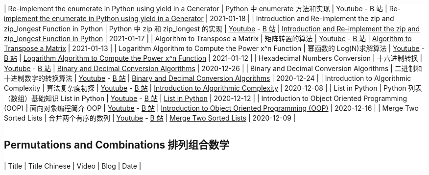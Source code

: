 |      Re-implement the enumerate in Python using yield in a Generator      |              Python 中 enumerate 方法和实现               |                                   [Youtube](https://youtu.be/r6bkEfOdo1A) - [B 站](https://www.bilibili.com/video/BV1By4y1m74R/)                                   |          [Re-implement the enumerate in Python using yield in a Generator](https://helloacm.com/teaching-kids-programming-re-implement-the-enumerate-in-python-using-yield-in-a-generator/)          | 2021-01-18 |
| Introduction and Re-implement the zip and zip_longest Function in Python  |            Python 中 zip 和 zip_longest 的实现            |                                   [Youtube](https://youtu.be/cfkE5X-o1WY) - [B 站](https://www.bilibili.com/video/BV17T4y1K7oR/)                                   | [Introduction and Re-implement the zip and zip_longest Function in Python](https://helloacm.com/teaching-kids-programming-introduction-and-re-implement-the-zip-and-zip_longest-function-in-python/) | 2021-01-17 |
|                      Algorithm to Transpose a Matrix                      |                      矩阵转置的算法                       |                                   [Youtube](https://youtu.be/YTxTyVbcTEQ) - [B 站](https://www.bilibili.com/video/BV1CA411H7q9/)                                   |                                          [Algorithm to Transpose a Matrix](https://helloacm.com/teaching-kids-programming-algorithm-to-transpose-a-matrix/)                                          | 2021-01-13 |
|           Logarithm Algorithm to Compute the Power x^n Function           |                  幂函数的 Log(N)求解算法                  |                                   [Youtube](https://youtu.be/47fEQjGokbk) - [B 站](https://www.bilibili.com/video/BV1QX4y1K7Lr/)                                   |                    [Logarithm Algorithm to Compute the Power x^n Function](https://helloacm.com/teaching-kids-programming-logarithm-algorithm-to-compute-the-power-xn-function/)                     | 2021-01-12 |
|                      Hexadecimal Numbers Conversion                       |                       十六进制转换                        |                           [Youtube](https://www.youtube.com/watch?v=P9ZS37NXhAY) - [B 站](https://www.bilibili.com/video/BV165411H7jt/)                            |                                      [Binary and Decimal Conversion Algorithms](https://helloacm.com/teaching-kids-programming-hexadecimal-numbers-conversion/)                                      | 2020-12-26 |
|                 Binary and Decimal Conversion Algorithms                  |               二进制和十进制数字的转换算法                |                           [Youtube](https://www.youtube.com/watch?v=is-D9U5dTIk) - [B 站](https://www.bilibili.com/video/BV1qV411b7F3/)                            |                                 [Binary and Decimal Conversion Algorithms](https://helloacm.com/teaching-kids-programming-binary-and-decimal-conversion-algorithms/)                                 | 2020-12-24 |
|                  Introduction to Algorithmic Complexity                   |                      算法复杂度初探                       |                           [Youtube](https://www.youtube.com/watch?v=Kcy37ktk2Rg) - [B 站](https://www.bilibili.com/video/BV1zV41187VC/)                            |                                  [Introduction to Algorithmic Complexity](https://helloacm.com/teaching-kids-programming-algorithmic-runtime-and-space-complexity/)                                  | 2020-12-08 |
|                              List in Python                               |        Python 列表（数组）基础知识 List in Python         |                           [Youtube](https://www.youtube.com/watch?v=P2a9IMJ5q9k) - [B 站](https://www.bilibili.com/video/BV1NA411s79m/)                            |                                                           [List in Python](https://helloacm.com/teaching-kids-programming-list-in-python/)                                                           | 2020-12-12 |
|             Introduction to Object Oriented Programming (OOP)             |                   面向对象编程简介 OOP                    |                           [Youtube](https://www.youtube.com/watch?v=9K1HLlau8zI) - [B 站](https://www.bilibili.com/video/BV1jV411h7Ed/)                            |                           [Introduction to Object Oriented Programming (OOP)](https://helloacm.com/teaching-kids-programming-introduction-to-object-oriented-programming/)                           | 2020-12-16 |
|                          Merge Two Sorted Lists                           |                    合并两个有序的数列                     |                           [Youtube](https://www.youtube.com/watch?v=0SaOITbfbrw) - [B 站](https://www.bilibili.com/video/BV1t64y1f7Gd/)                            |                                                  [Merge Two Sorted Lists](https://helloacm.com/teaching-kids-programming-merging-two-sorted-list/)                                                   | 2020-12-09 |

## Permutations and Combinations 排列组合数学

|                                                   Title                                                   |                        Title Chinese                         |                                                                        Video                                                                        |                                                                                                            Blog                                                                                                             |    Date    |